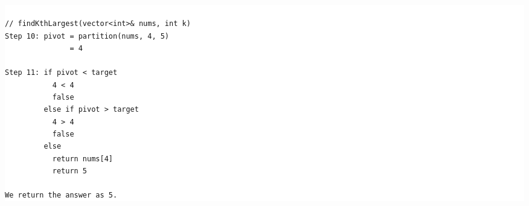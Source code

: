 ```

// findKthLargest(vector<int>& nums, int k)
Step 10: pivot = partition(nums, 4, 5)
               = 4

Step 11: if pivot < target
           4 < 4
           false
         else if pivot > target
           4 > 4
           false
         else
           return nums[4]
           return 5

We return the answer as 5.
```
